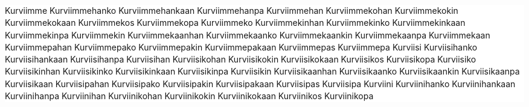 Kurviimme
Kurviimmehanko
Kurviimmehankaan
Kurviimmehanpa
Kurviimmehan
Kurviimmekohan
Kurviimmekokin
Kurviimmekokaan
Kurviimmekos
Kurviimmekopa
Kurviimmeko
Kurviimmekinhan
Kurviimmekinko
Kurviimmekinkaan
Kurviimmekinpa
Kurviimmekin
Kurviimmekaanhan
Kurviimmekaanko
Kurviimmekaankin
Kurviimmekaanpa
Kurviimmekaan
Kurviimmepahan
Kurviimmepako
Kurviimmepakin
Kurviimmepakaan
Kurviimmepas
Kurviimmepa
Kurviisi
Kurviisihanko
Kurviisihankaan
Kurviisihanpa
Kurviisihan
Kurviisikohan
Kurviisikokin
Kurviisikokaan
Kurviisikos
Kurviisikopa
Kurviisiko
Kurviisikinhan
Kurviisikinko
Kurviisikinkaan
Kurviisikinpa
Kurviisikin
Kurviisikaanhan
Kurviisikaanko
Kurviisikaankin
Kurviisikaanpa
Kurviisikaan
Kurviisipahan
Kurviisipako
Kurviisipakin
Kurviisipakaan
Kurviisipas
Kurviisipa
Kurviini
Kurviinihanko
Kurviinihankaan
Kurviinihanpa
Kurviinihan
Kurviinikohan
Kurviinikokin
Kurviinikokaan
Kurviinikos
Kurviinikopa